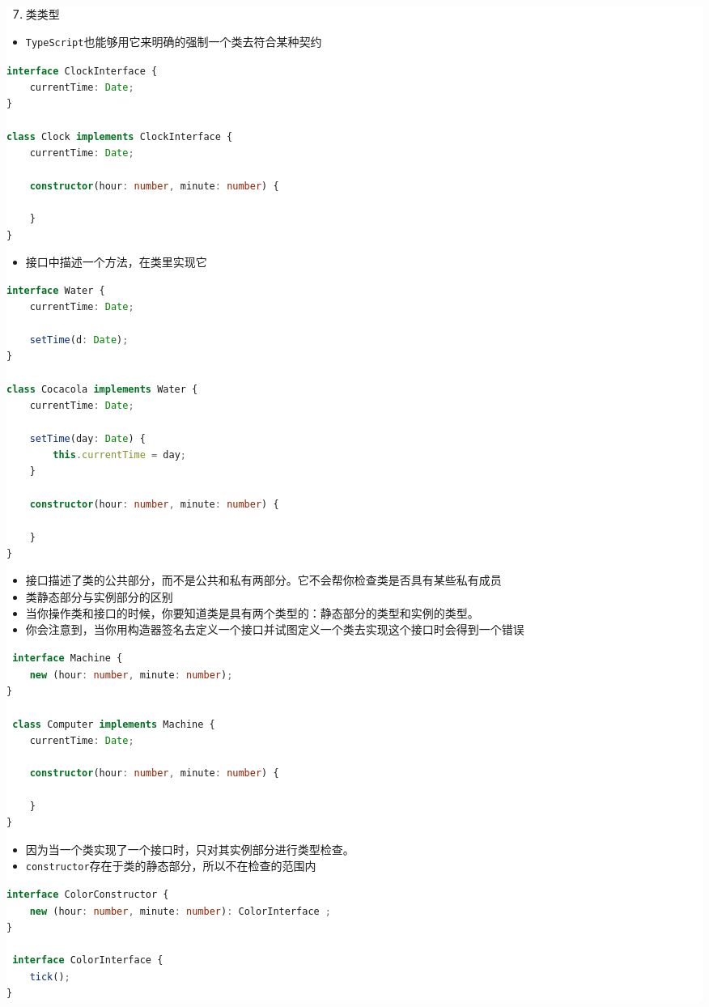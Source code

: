 7. 类类型
+ `TypeScript`也能够用它来明确的强制一个类去符合某种契约
```typescript
interface ClockInterface {
    currentTime: Date;
}

class Clock implements ClockInterface {
    currentTime: Date;

    constructor(hour: number, minute: number) {

    }
}
```

+ 接口中描述一个方法，在类里实现它

```typescript
interface Water {
    currentTime: Date;

    setTime(d: Date);
}

class Cocacola implements Water {
    currentTime: Date;

    setTime(day: Date) {
        this.currentTime = day;
    }

    constructor(hour: number, minute: number) {

    }
}
```

+ 接口描述了类的公共部分，而不是公共和私有两部分。它不会帮你检查类是否具有某些私有成员
+ 类静态部分与实例部分的区别
+ 当你操作类和接口的时候，你要知道类是具有两个类型的：静态部分的类型和实例的类型。 
+ 你会注意到，当你用构造器签名去定义一个接口并试图定义一个类去实现这个接口时会得到一个错误

```typescript
 interface Machine {
    new (hour: number, minute: number);
}

 class Computer implements Machine {
    currentTime: Date;

    constructor(hour: number, minute: number) {

    }
}
```
+ 因为当一个类实现了一个接口时，只对其实例部分进行类型检查。
+ `constructor`存在于类的静态部分，所以不在检查的范围内
```typescript
interface ColorConstructor {
    new (hour: number, minute: number): ColorInterface ;
}

 interface ColorInterface {
    tick();
}

```